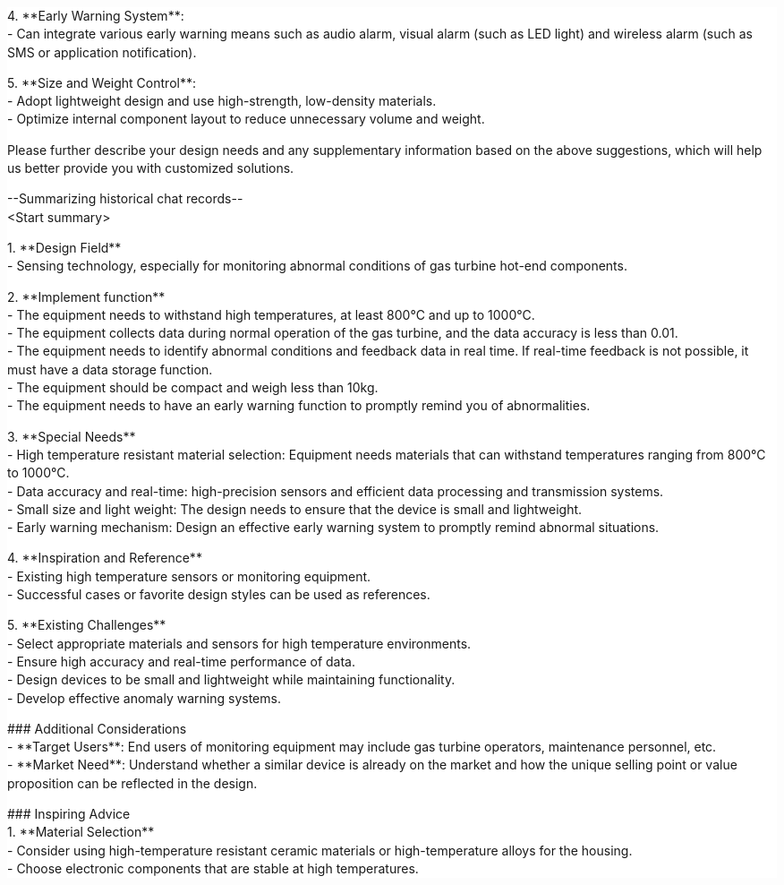 4\. \*\*Early Warning System\*\*:  
   \- Can integrate various early warning means such as audio alarm, visual alarm (such as LED light) and wireless alarm (such as SMS or application notification).

5\. \*\*Size and Weight Control\*\*:  
   \- Adopt lightweight design and use high-strength, low-density materials.  
   \- Optimize internal component layout to reduce unnecessary volume and weight.

Please further describe your design needs and any supplementary information based on the above suggestions, which will help us better provide you with customized solutions.

\--Summarizing historical chat records--  
\<Start summary\>

1\. \*\*Design Field\*\*  
   \- Sensing technology, especially for monitoring abnormal conditions of gas turbine hot-end components.

2\. \*\*Implement function\*\*  
   \- The equipment needs to withstand high temperatures, at least 800°C and up to 1000°C.  
   \- The equipment collects data during normal operation of the gas turbine, and the data accuracy is less than 0.01.  
   \- The equipment needs to identify abnormal conditions and feedback data in real time. If real-time feedback is not possible, it must have a data storage function.  
   \- The equipment should be compact and weigh less than 10kg.  
   \- The equipment needs to have an early warning function to promptly remind you of abnormalities.

3\. \*\*Special Needs\*\*  
   \- High temperature resistant material selection: Equipment needs materials that can withstand temperatures ranging from 800°C to 1000°C.  
   \- Data accuracy and real-time: high-precision sensors and efficient data processing and transmission systems.  
   \- Small size and light weight: The design needs to ensure that the device is small and lightweight.  
   \- Early warning mechanism: Design an effective early warning system to promptly remind abnormal situations.

4\. \*\*Inspiration and Reference\*\*  
   \- Existing high temperature sensors or monitoring equipment.  
   \- Successful cases or favorite design styles can be used as references.

5\. \*\*Existing Challenges\*\*  
   \- Select appropriate materials and sensors for high temperature environments.  
   \- Ensure high accuracy and real-time performance of data.  
   \- Design devices to be small and lightweight while maintaining functionality.  
   \- Develop effective anomaly warning systems.

\#\#\# Additional Considerations  
\- \*\*Target Users\*\*: End users of monitoring equipment may include gas turbine operators, maintenance personnel, etc.  
\- \*\*Market Need\*\*: Understand whether a similar device is already on the market and how the unique selling point or value proposition can be reflected in the design.

\#\#\# Inspiring Advice  
1\. \*\*Material Selection\*\*  
   \- Consider using high-temperature resistant ceramic materials or high-temperature alloys for the housing.  
   \- Choose electronic components that are stable at high temperatures.
